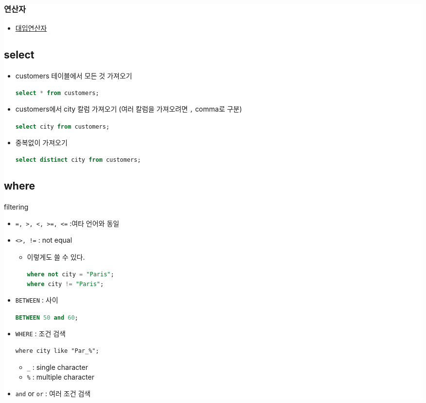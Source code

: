 ### 연산자

- [대입연산자](#대입연산자)







## select

- customers 테이블에서 모든 것 가져오기

  ```sql
  select * from customers;
  ```

- customers에서 city 칼럼 가져오기 (여러 칼럼을 가져오려면 `,` comma로 구분)

  ```sql
  select city from customers;
  ```

- 중복없이 가져오기

  ```sql
  select distinct city from customers;
  ```
  
  

## where

filtering

- `=, >, <, >=, <=` :여타 언어와 동일

- `<>, !=` : not equal

  - 이렇게도 쓸 수 있다.

    ```sql
    where not city = "Paris";
    where city != "Paris";
    ```

- `BETWEEN` : 사이

  ```sql
  BETWEEN 50 and 60;
  ```

- `WHERE` : 조건 검색

  ```sqlite
  where city like "Par_%";
  ```
  - `_` : single character
  - `%` : multiple character

- `and` or `or` : 여러 조건 검색
